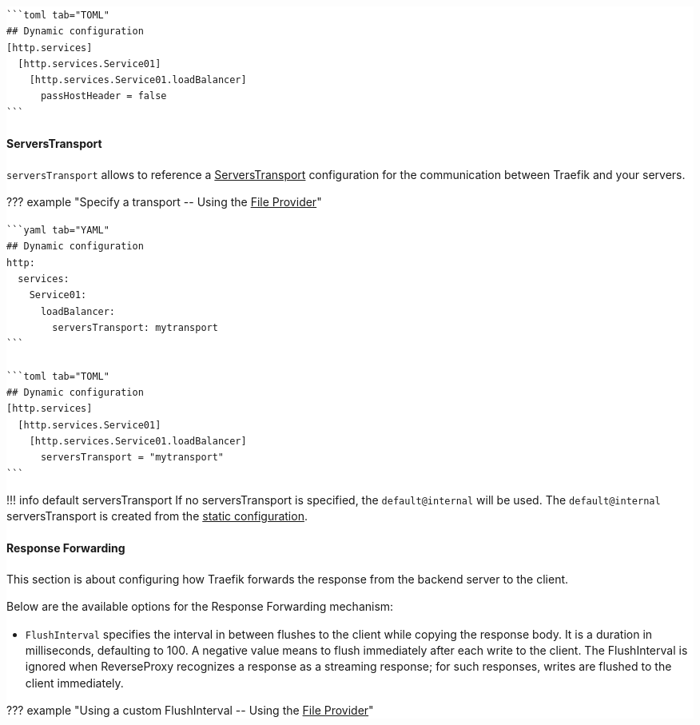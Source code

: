     ```toml tab="TOML"
    ## Dynamic configuration
    [http.services]
      [http.services.Service01]
        [http.services.Service01.loadBalancer]
          passHostHeader = false
    ```

#### ServersTransport

`serversTransport` allows to reference a [ServersTransport](./index.md#serverstransport_1) configuration for the communication between Traefik and your servers.

??? example "Specify a transport -- Using the [File Provider](../../providers/file.md)"

    ```yaml tab="YAML"
    ## Dynamic configuration
    http:
      services:
        Service01:
          loadBalancer:
            serversTransport: mytransport
    ```

    ```toml tab="TOML"
    ## Dynamic configuration
    [http.services]
      [http.services.Service01]
        [http.services.Service01.loadBalancer]
          serversTransport = "mytransport"
    ```

!!! info default serversTransport
    If no serversTransport is specified, the `default@internal` will be used.
    The `default@internal` serversTransport is created from the [static configuration](../overview.md#transport-configuration).

#### Response Forwarding

This section is about configuring how Traefik forwards the response from the backend server to the client.

Below are the available options for the Response Forwarding mechanism:

- `FlushInterval` specifies the interval in between flushes to the client while copying the response body.
  It is a duration in milliseconds, defaulting to 100.
  A negative value means to flush immediately after each write to the client.
  The FlushInterval is ignored when ReverseProxy recognizes a response as a streaming response;
  for such responses, writes are flushed to the client immediately.

??? example "Using a custom FlushInterval -- Using the [File Provider](../../providers/file.md)"
